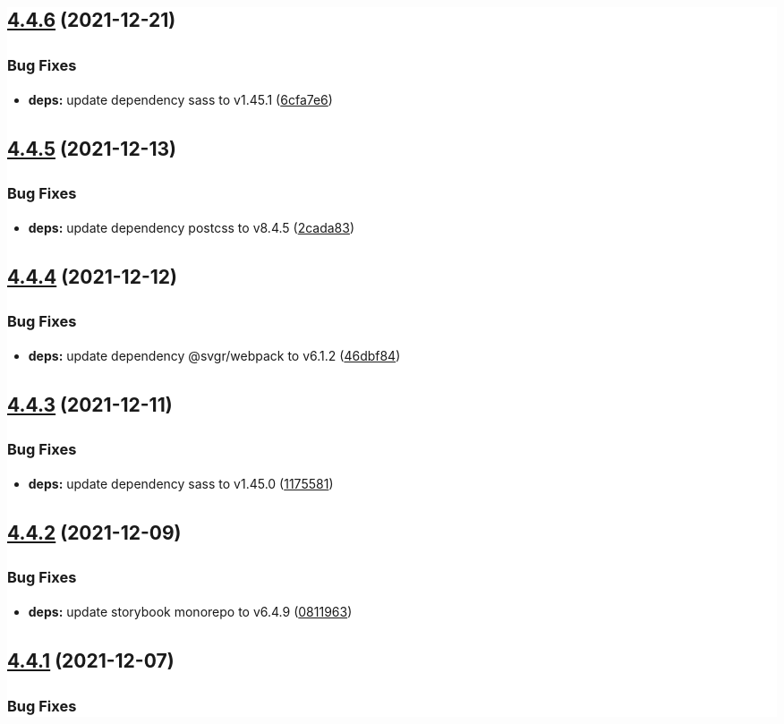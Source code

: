 ## [4.4.6](https://github.com/newhighsco/storybook-preset/compare/v4.4.5...v4.4.6) (2021-12-21)


### Bug Fixes

* **deps:** update dependency sass to v1.45.1 ([6cfa7e6](https://github.com/newhighsco/storybook-preset/commit/6cfa7e65b657d9b51045cb8aa2f4ed45ec6c1b50))

## [4.4.5](https://github.com/newhighsco/storybook-preset/compare/v4.4.4...v4.4.5) (2021-12-13)


### Bug Fixes

* **deps:** update dependency postcss to v8.4.5 ([2cada83](https://github.com/newhighsco/storybook-preset/commit/2cada83775c82f6da4e85e627447f00fd8fe794b))

## [4.4.4](https://github.com/newhighsco/storybook-preset/compare/v4.4.3...v4.4.4) (2021-12-12)


### Bug Fixes

* **deps:** update dependency @svgr/webpack to v6.1.2 ([46dbf84](https://github.com/newhighsco/storybook-preset/commit/46dbf84d97a166407c1fa8d9f58a4679347c14a1))

## [4.4.3](https://github.com/newhighsco/storybook-preset/compare/v4.4.2...v4.4.3) (2021-12-11)


### Bug Fixes

* **deps:** update dependency sass to v1.45.0 ([1175581](https://github.com/newhighsco/storybook-preset/commit/1175581238ca254a125300e7c7e24f1712b10e80))

## [4.4.2](https://github.com/newhighsco/storybook-preset/compare/v4.4.1...v4.4.2) (2021-12-09)


### Bug Fixes

* **deps:** update storybook monorepo to v6.4.9 ([0811963](https://github.com/newhighsco/storybook-preset/commit/0811963e32c6aedf9d6b3c9f835d824747dfd97a))

## [4.4.1](https://github.com/newhighsco/storybook-preset/compare/v4.4.0...v4.4.1) (2021-12-07)


### Bug Fixes
